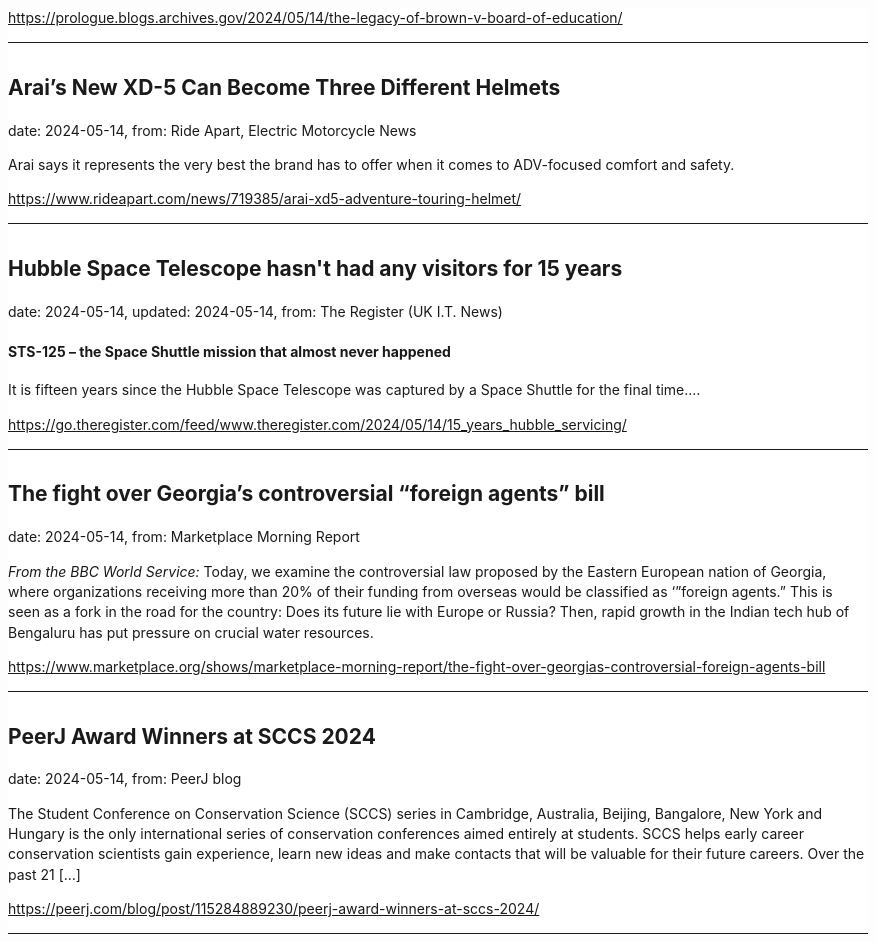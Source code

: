 <https://prologue.blogs.archives.gov/2024/05/14/the-legacy-of-brown-v-board-of-education/>

---

## Arai’s New XD-5 Can Become Three Different Helmets

date: 2024-05-14, from: Ride Apart, Electric Motorcycle News

Arai says it represents the very best the brand has to offer when it comes to ADV-focused comfort and safety.  

<https://www.rideapart.com/news/719385/arai-xd5-adventure-touring-helmet/>

---

## Hubble Space Telescope hasn't had any visitors for 15 years

date: 2024-05-14, updated: 2024-05-14, from: The Register (UK I.T. News)

<h4>STS-125 – the Space Shuttle mission that almost never happened</h4> <p>It is fifteen years since the Hubble Space Telescope was captured by a Space Shuttle for the final time.…</p> 

<https://go.theregister.com/feed/www.theregister.com/2024/05/14/15_years_hubble_servicing/>

---

## The fight over Georgia’s controversial “foreign agents” bill

date: 2024-05-14, from: Marketplace Morning Report

<p><em>From the BBC World Service:</em> Today, we examine the controversial law proposed by the Eastern European nation of Georgia, where organizations receiving more than 20% of their funding from overseas would be classified as ‘&#8221;foreign agents.&#8221; This is seen as a fork in the road for the country: Does its future lie with Europe or Russia? Then, rapid growth in the Indian tech hub of Bengaluru has put pressure on crucial water resources.</p>
 

<https://www.marketplace.org/shows/marketplace-morning-report/the-fight-over-georgias-controversial-foreign-agents-bill>

---

## PeerJ Award Winners at SCCS 2024

date: 2024-05-14, from: PeerJ blog

The Student Conference on Conservation Science (SCCS) series in Cambridge, Australia, Beijing, Bangalore, New York and Hungary is the only international series of conservation conferences aimed entirely at students. SCCS helps early career conservation scientists gain experience, learn new ideas and make contacts that will be valuable for their future careers. Over the past 21 [&#8230;] 

<https://peerj.com/blog/post/115284889230/peerj-award-winners-at-sccs-2024/>

---
